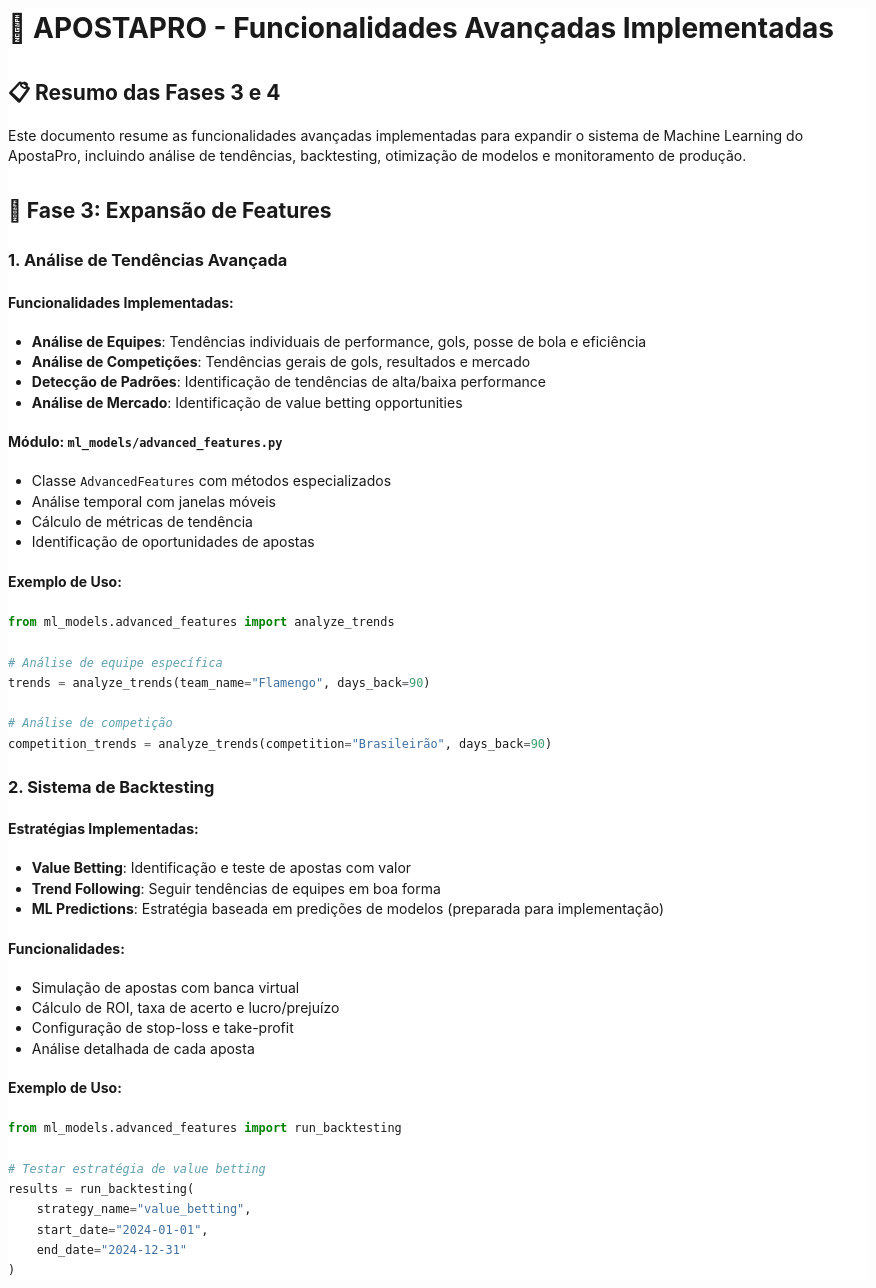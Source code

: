 # 🚀 APOSTAPRO - Funcionalidades Avançadas Implementadas

## 📋 Resumo das Fases 3 e 4

Este documento resume as funcionalidades avançadas implementadas para expandir o sistema de Machine Learning do ApostaPro, incluindo análise de tendências, backtesting, otimização de modelos e monitoramento de produção.

## 🎯 Fase 3: Expansão de Features

### 1. Análise de Tendências Avançada

#### Funcionalidades Implementadas:
- **Análise de Equipes**: Tendências individuais de performance, gols, posse de bola e eficiência
- **Análise de Competições**: Tendências gerais de gols, resultados e mercado
- **Detecção de Padrões**: Identificação de tendências de alta/baixa performance
- **Análise de Mercado**: Identificação de value betting opportunities

#### Módulo: `ml_models/advanced_features.py`
- Classe `AdvancedFeatures` com métodos especializados
- Análise temporal com janelas móveis
- Cálculo de métricas de tendência
- Identificação de oportunidades de apostas

#### Exemplo de Uso:
```python
from ml_models.advanced_features import analyze_trends

# Análise de equipe específica
trends = analyze_trends(team_name="Flamengo", days_back=90)

# Análise de competição
competition_trends = analyze_trends(competition="Brasileirão", days_back=90)
```

### 2. Sistema de Backtesting

#### Estratégias Implementadas:
- **Value Betting**: Identificação e teste de apostas com valor
- **Trend Following**: Seguir tendências de equipes em boa forma
- **ML Predictions**: Estratégia baseada em predições de modelos (preparada para implementação)

#### Funcionalidades:
- Simulação de apostas com banca virtual
- Cálculo de ROI, taxa de acerto e lucro/prejuízo
- Configuração de stop-loss e take-profit
- Análise detalhada de cada aposta

#### Exemplo de Uso:
```python
from ml_models.advanced_features import run_backtesting

# Testar estratégia de value betting
results = run_backtesting(
    strategy_name="value_betting",
    start_date="2024-01-01",
    end_date="2024-12-31"
)
```
